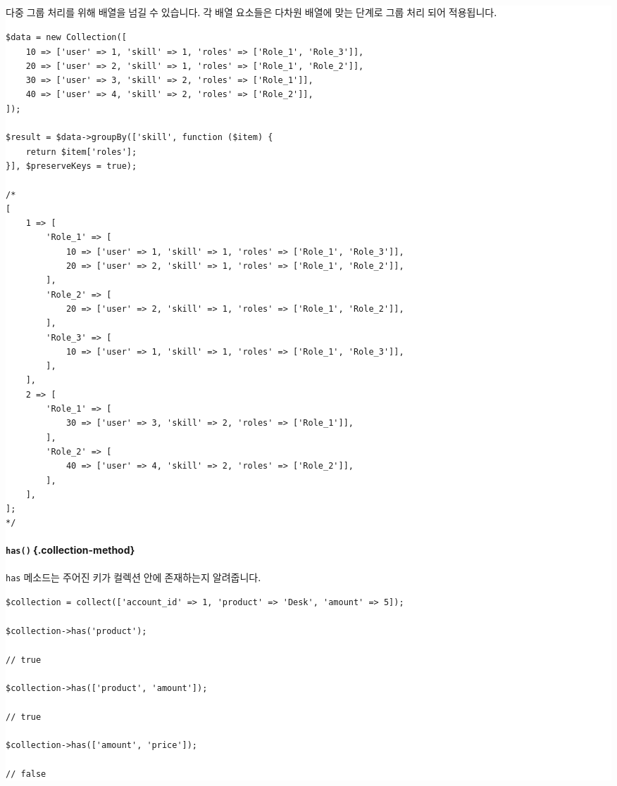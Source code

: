 다중 그룹 처리를 위해 배열을 넘길 수 있습니다. 각 배열 요소들은 다차원 배열에 맞는 단계로 그룹 처리 되어 적용됩니다.

    $data = new Collection([
        10 => ['user' => 1, 'skill' => 1, 'roles' => ['Role_1', 'Role_3']],
        20 => ['user' => 2, 'skill' => 1, 'roles' => ['Role_1', 'Role_2']],
        30 => ['user' => 3, 'skill' => 2, 'roles' => ['Role_1']],
        40 => ['user' => 4, 'skill' => 2, 'roles' => ['Role_2']],
    ]);

    $result = $data->groupBy(['skill', function ($item) {
        return $item['roles'];
    }], $preserveKeys = true);

    /*
    [
        1 => [
            'Role_1' => [
                10 => ['user' => 1, 'skill' => 1, 'roles' => ['Role_1', 'Role_3']],
                20 => ['user' => 2, 'skill' => 1, 'roles' => ['Role_1', 'Role_2']],
            ],
            'Role_2' => [
                20 => ['user' => 2, 'skill' => 1, 'roles' => ['Role_1', 'Role_2']],
            ],
            'Role_3' => [
                10 => ['user' => 1, 'skill' => 1, 'roles' => ['Role_1', 'Role_3']],
            ],
        ],
        2 => [
            'Role_1' => [
                30 => ['user' => 3, 'skill' => 2, 'roles' => ['Role_1']],
            ],
            'Role_2' => [
                40 => ['user' => 4, 'skill' => 2, 'roles' => ['Role_2']],
            ],
        ],
    ];
    */

<a name="method-has"></a>
#### `has()` {.collection-method}

`has` 메소드는 주어진 키가 컬렉션 안에 존재하는지 알려줍니다.

    $collection = collect(['account_id' => 1, 'product' => 'Desk', 'amount' => 5]);

    $collection->has('product');

    // true

    $collection->has(['product', 'amount']);

    // true

    $collection->has(['amount', 'price']);

    // false
